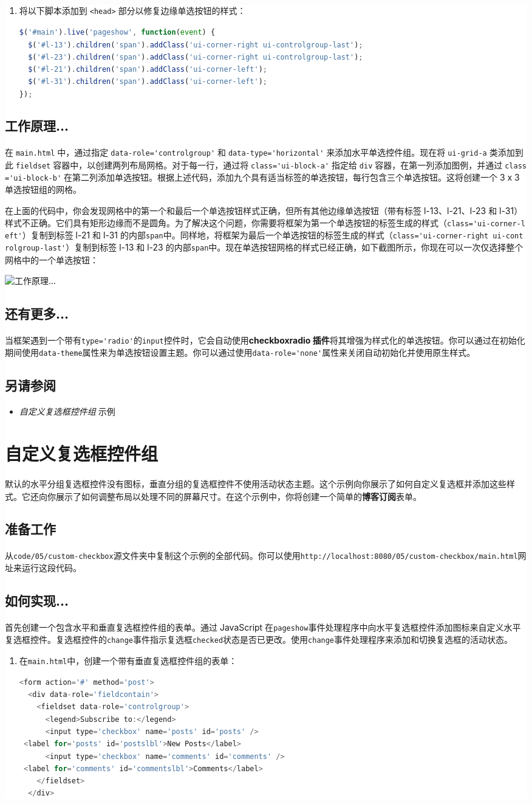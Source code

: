 1.  将以下脚本添加到 `<head>` 部分以修复边缘单选按钮的样式：

    ```js
    $('#main').live('pageshow', function(event) {
      $('#l-13').children('span').addClass('ui-corner-right ui-controlgroup-last');
      $('#l-23').children('span').addClass('ui-corner-right ui-controlgroup-last');
      $('#l-21').children('span').addClass('ui-corner-left');
      $('#l-31').children('span').addClass('ui-corner-left');
    });
    ```

## 工作原理...

在 `main.html` 中，通过指定 `data-role='controlgroup'` 和 `data-type='horizontal'` 来添加水平单选控件组。现在将 `ui-grid-a` 类添加到此 `fieldset` 容器中，以创建两列布局网格。对于每一行，通过将 `class='ui-block-a'` 指定给 `div` 容器，在第一列添加图例，并通过 `class='ui-block-b'` 在第二列添加单选按钮。根据上述代码，添加九个具有适当标签的单选按钮，每行包含三个单选按钮。这将创建一个 3 x 3 单选按钮组的网格。

在上面的代码中，你会发现网格中的第一个和最后一个单选按钮样式正确，但所有其他边缘单选按钮（带有标签 l-13、l-21、l-23 和 l-31）样式不正确。它们具有矩形边缘而不是圆角。为了解决这个问题，你需要将框架为第一个单选按钮的标签生成的样式（`class='ui-corner-left'`）复制到标签 l-21 和 l-31 的内部`span`中。同样地，将框架为最后一个单选按钮的标签生成的样式（`class='ui-corner-right ui-controlgroup-last'`）复制到标签 l-13 和 l-23 的内部`span`中。现在单选按钮网格的样式已经正确，如下截图所示，你现在可以一次仅选择整个网格中的一个单选按钮：

![工作原理...](img/7225_05_4.jpg)

## 还有更多...

当框架遇到一个带有`type='radio'`的`input`控件时，它会自动使用**checkboxradio 插件**将其增强为样式化的单选按钮。你可以通过在初始化期间使用`data-theme`属性来为单选按钮设置主题。你可以通过使用`data-role='none'`属性来关闭自动初始化并使用原生样式。

## 另请参阅

+   *自定义复选框控件组* 示例

# 自定义复选框控件组

默认的水平分组复选框控件没有图标，垂直分组的复选框控件不使用活动状态主题。这个示例向你展示了如何自定义复选框并添加这些样式。它还向你展示了如何调整布局以处理不同的屏幕尺寸。在这个示例中，你将创建一个简单的**博客订阅**表单。

## 准备工作

从`code/05/custom-checkbox`源文件夹中复制这个示例的全部代码。你可以使用`http://localhost:8080/05/custom-checkbox/main.html`网址来运行这段代码。

## 如何实现...

首先创建一个包含水平和垂直复选框控件组的表单。通过 JavaScript 在`pageshow`事件处理程序中向水平复选框控件添加图标来自定义水平复选框控件。复选框控件的`change`事件指示复选框`checked`状态是否已更改。使用`change`事件处理程序来添加和切换复选框的活动状态。

1.  在`main.html`中，创建一个带有垂直复选框控件组的表单：

    ```js
    <form action='#' method='post'>
      <div data-role='fieldcontain'>
        <fieldset data-role='controlgroup'>
          <legend>Subscribe to:</legend>
          <input type='checkbox' name='posts' id='posts' />
     <label for='posts' id='postslbl'>New Posts</label>
          <input type='checkbox' name='comments' id='comments' />
     <label for='comments' id='commentslbl'>Comments</label>
        </fieldset>
      </div>
    ```
